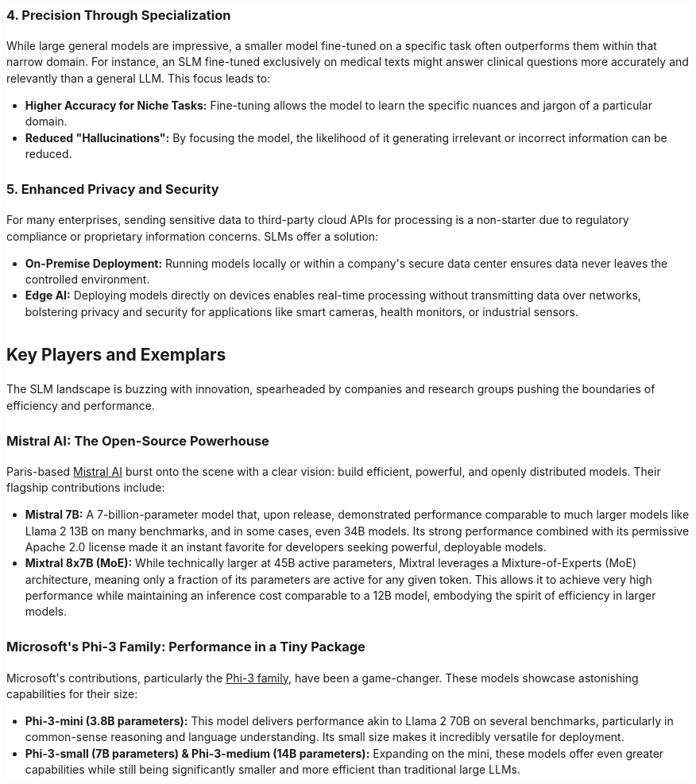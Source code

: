 ### 4. Precision Through Specialization

While large general models are impressive, a smaller model fine-tuned on a specific task often outperforms them within that narrow domain. For instance, an SLM fine-tuned exclusively on medical texts might answer clinical questions more accurately and relevantly than a general LLM. This focus leads to:

*   **Higher Accuracy for Niche Tasks:** Fine-tuning allows the model to learn the specific nuances and jargon of a particular domain.
*   **Reduced "Hallucinations":** By focusing the model, the likelihood of it generating irrelevant or incorrect information can be reduced.

### 5. Enhanced Privacy and Security

For many enterprises, sending sensitive data to third-party cloud APIs for processing is a non-starter due to regulatory compliance or proprietary information concerns. SLMs offer a solution:

*   **On-Premise Deployment:** Running models locally or within a company's secure data center ensures data never leaves the controlled environment.
*   **Edge AI:** Deploying models directly on devices enables real-time processing without transmitting data over networks, bolstering privacy and security for applications like smart cameras, health monitors, or industrial sensors.

## Key Players and Exemplars

The SLM landscape is buzzing with innovation, spearheaded by companies and research groups pushing the boundaries of efficiency and performance.

### Mistral AI: The Open-Source Powerhouse

Paris-based [Mistral AI](https://mistral.ai/) burst onto the scene with a clear vision: build efficient, powerful, and openly distributed models. Their flagship contributions include:

*   **Mistral 7B:** A 7-billion-parameter model that, upon release, demonstrated performance comparable to much larger models like Llama 2 13B on many benchmarks, and in some cases, even 34B models. Its strong performance combined with its permissive Apache 2.0 license made it an instant favorite for developers seeking powerful, deployable models.
*   **Mixtral 8x7B (MoE):** While technically larger at 45B active parameters, Mixtral leverages a Mixture-of-Experts (MoE) architecture, meaning only a fraction of its parameters are active for any given token. This allows it to achieve very high performance while maintaining an inference cost comparable to a 12B model, embodying the spirit of efficiency in larger models.

### Microsoft's Phi-3 Family: Performance in a Tiny Package

Microsoft's contributions, particularly the [Phi-3 family](https://azure.microsoft.com/en-us/blog/microsoft-unveils-phi-3-mini-the-latest-member-of-its-family-of-small-language-models/), have been a game-changer. These models showcase astonishing capabilities for their size:

*   **Phi-3-mini (3.8B parameters):** This model delivers performance akin to Llama 2 70B on several benchmarks, particularly in common-sense reasoning and language understanding. Its small size makes it incredibly versatile for deployment.
*   **Phi-3-small (7B parameters) & Phi-3-medium (14B parameters):** Expanding on the mini, these models offer even greater capabilities while still being significantly smaller and more efficient than traditional large LLMs.
